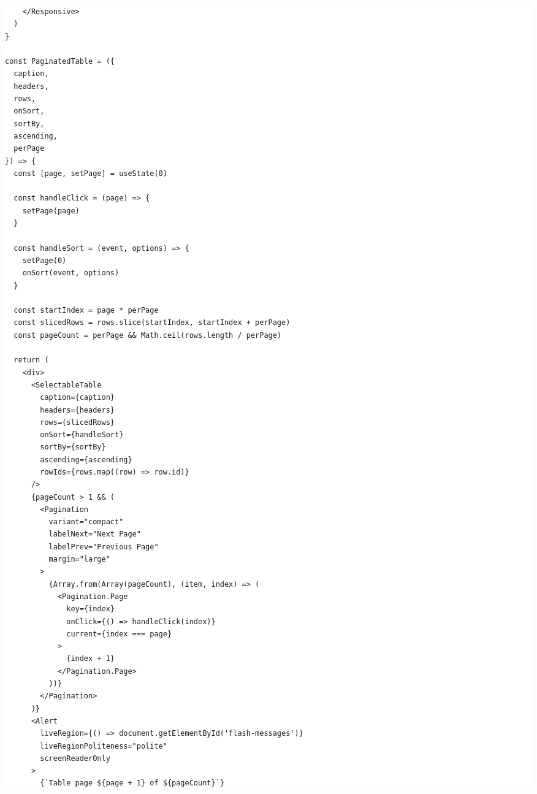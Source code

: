   ```
      </Responsive>
    )
  }

  const PaginatedTable = ({
    caption,
    headers,
    rows,
    onSort,
    sortBy,
    ascending,
    perPage
  }) => {
    const [page, setPage] = useState(0)

    const handleClick = (page) => {
      setPage(page)
    }

    const handleSort = (event, options) => {
      setPage(0)
      onSort(event, options)
    }

    const startIndex = page * perPage
    const slicedRows = rows.slice(startIndex, startIndex + perPage)
    const pageCount = perPage && Math.ceil(rows.length / perPage)

    return (
      <div>
        <SelectableTable
          caption={caption}
          headers={headers}
          rows={slicedRows}
          onSort={handleSort}
          sortBy={sortBy}
          ascending={ascending}
          rowIds={rows.map((row) => row.id)}
        />
        {pageCount > 1 && (
          <Pagination
            variant="compact"
            labelNext="Next Page"
            labelPrev="Previous Page"
            margin="large"
          >
            {Array.from(Array(pageCount), (item, index) => (
              <Pagination.Page
                key={index}
                onClick={() => handleClick(index)}
                current={index === page}
              >
                {index + 1}
              </Pagination.Page>
            ))}
          </Pagination>
        )}
        <Alert
          liveRegion={() => document.getElementById('flash-messages')}
          liveRegionPoliteness="polite"
          screenReaderOnly
        >
          {`Table page ${page + 1} of ${pageCount}`}
  ```